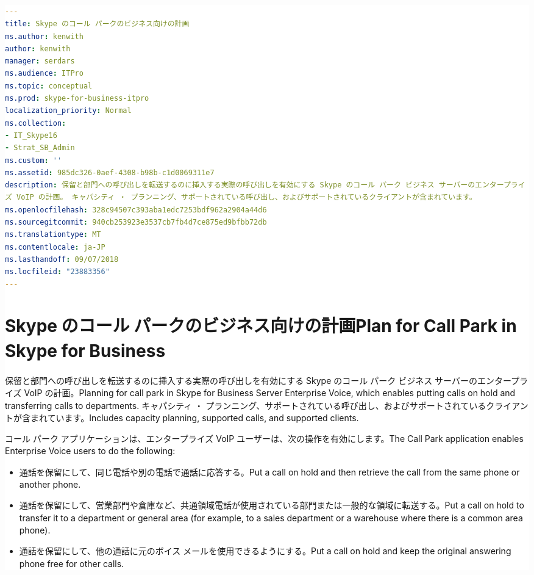 ```yaml
---
title: Skype のコール パークのビジネス向けの計画
ms.author: kenwith
author: kenwith
manager: serdars
ms.audience: ITPro
ms.topic: conceptual
ms.prod: skype-for-business-itpro
localization_priority: Normal
ms.collection:
- IT_Skype16
- Strat_SB_Admin
ms.custom: ''
ms.assetid: 985dc326-0aef-4308-b98b-c1d0069311e7
description: 保留と部門への呼び出しを転送するのに挿入する実際の呼び出しを有効にする Skype のコール パーク ビジネス サーバーのエンタープライズ VoIP の計画。 キャパシティ ・ プランニング、サポートされている呼び出し、およびサポートされているクライアントが含まれています。
ms.openlocfilehash: 328c94507c393aba1edc7253bdf962a2904a44d6
ms.sourcegitcommit: 940cb253923e3537cb7fb4d7ce875ed9bfbb72db
ms.translationtype: MT
ms.contentlocale: ja-JP
ms.lasthandoff: 09/07/2018
ms.locfileid: "23883356"
---
```

# <a name="plan-for-call-park-in-skype-for-business"></a><span data-ttu-id="35e6d-104">Skype のコール パークのビジネス向けの計画</span><span class="sxs-lookup"><span data-stu-id="35e6d-104">Plan for Call Park in Skype for Business</span></span>
 
<span data-ttu-id="35e6d-105">保留と部門への呼び出しを転送するのに挿入する実際の呼び出しを有効にする Skype のコール パーク ビジネス サーバーのエンタープライズ VoIP の計画。</span><span class="sxs-lookup"><span data-stu-id="35e6d-105">Planning for call park in Skype for Business Server Enterprise Voice, which enables putting calls on hold and transferring calls to departments.</span></span> <span data-ttu-id="35e6d-106">キャパシティ ・ プランニング、サポートされている呼び出し、およびサポートされているクライアントが含まれています。</span><span class="sxs-lookup"><span data-stu-id="35e6d-106">Includes capacity planning, supported calls, and supported clients.</span></span>
  
<span data-ttu-id="35e6d-107">コール パーク アプリケーションは、エンタープライズ VoIP ユーザーは、次の操作を有効にします。</span><span class="sxs-lookup"><span data-stu-id="35e6d-107">The Call Park application enables Enterprise Voice users to do the following:</span></span>
  
- <span data-ttu-id="35e6d-108">通話を保留にして、同じ電話や別の電話で通話に応答する。</span><span class="sxs-lookup"><span data-stu-id="35e6d-108">Put a call on hold and then retrieve the call from the same phone or another phone.</span></span>
    
- <span data-ttu-id="35e6d-109">通話を保留にして、営業部門や倉庫など、共通領域電話が使用されている部門または一般的な領域に転送する。</span><span class="sxs-lookup"><span data-stu-id="35e6d-109">Put a call on hold to transfer it to a department or general area (for example, to a sales department or a warehouse where there is a common area phone).</span></span>
    
- <span data-ttu-id="35e6d-110">通話を保留にして、他の通話に元のボイス メールを使用できるようにする。</span><span class="sxs-lookup"><span data-stu-id="35e6d-110">Put a call on hold and keep the original answering phone free for other calls.</span></span>
    